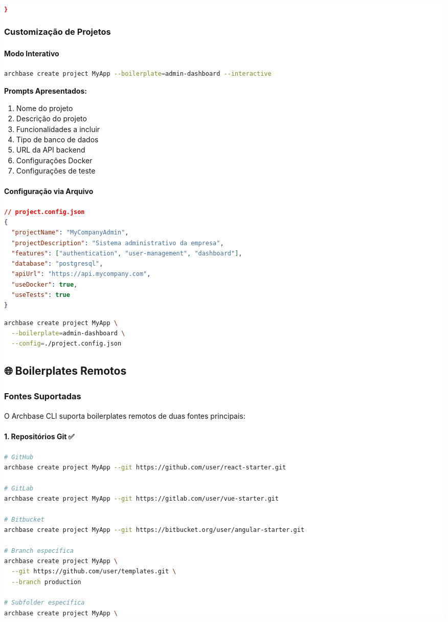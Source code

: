 ```json
}
```

### Customização de Projetos

#### Modo Interativo

```bash
archbase create project MyApp --boilerplate=admin-dashboard --interactive
```

**Prompts Apresentados:**
1. Nome do projeto
2. Descrição do projeto  
3. Funcionalidades a incluir
4. Tipo de banco de dados
5. URL da API backend
6. Configurações Docker
7. Configurações de teste

#### Configuração via Arquivo

```json
// project.config.json
{
  "projectName": "MyCompanyAdmin",
  "projectDescription": "Sistema administrativo da empresa",
  "features": ["authentication", "user-management", "dashboard"],
  "database": "postgresql",
  "apiUrl": "https://api.mycompany.com",
  "useDocker": true,
  "useTests": true
}
```

```bash
archbase create project MyApp \
  --boilerplate=admin-dashboard \
  --config=./project.config.json
```

## 🌐 Boilerplates Remotos

### Fontes Suportadas

O Archbase CLI suporta boilerplates remotos de duas fontes principais:

#### 1. Repositórios Git ✅

```bash
# GitHub
archbase create project MyApp --git https://github.com/user/react-starter.git

# GitLab  
archbase create project MyApp --git https://gitlab.com/user/vue-starter.git

# Bitbucket
archbase create project MyApp --git https://bitbucket.org/user/angular-starter.git

# Branch específica
archbase create project MyApp \
  --git https://github.com/user/templates.git \
  --branch production

# Subfolder específica
archbase create project MyApp \
```